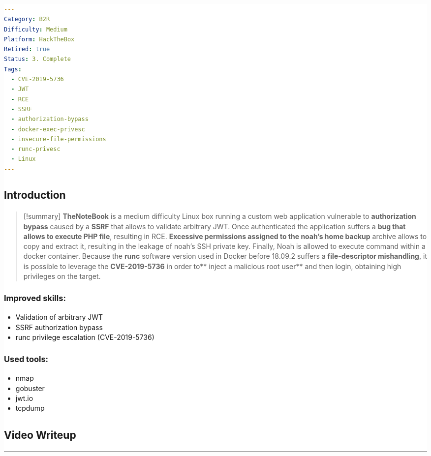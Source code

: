 ```yaml
---
Category: B2R
Difficulty: Medium
Platform: HackTheBox
Retired: true
Status: 3. Complete
Tags:
  - CVE-2019-5736
  - JWT
  - RCE
  - SSRF
  - authorization-bypass
  - docker-exec-privesc
  - insecure-file-permissions
  - runc-privesc
  - Linux
---
```

## Introduction

>[!summary]
>**TheNoteBook** is a medium difficulty Linux box running a custom web application vulnerable to **authorization bypass** caused by a **SSRF** that allows to validate arbitrary JWT. Once authenticated the application suffers a **bug that allows to execute PHP file**, resulting in RCE. **Excessive permissions assigned to the noah’s home backup** archive allows to copy and extract it, resulting in the leakage of noah’s SSH private key. Finally, Noah is allowed to execute command within a docker container. Because the **runc** software version used in Docker before 18.09.2 suffers a **file-descriptor mishandling**, it is possible to leverage the **CVE-2019-5736** in order to** inject a malicious root user** and then login, obtaining high privileges on the target.

### Improved skills:

- Validation of arbitrary JWT
- SSRF authorization bypass
- runc privilege escalation (CVE-2019-5736)

### Used tools:

- nmap
- gobuster
- jwt.io
- tcpdump

## Video Writeup

<iframe width="660" height="415" src="https://www.youtube.com/embed/UumAFYRcZFE" title="YouTube video player" frameborder="0" allow="accelerometer; autoplay; clipboard-write; encrypted-media; gyroscope; picture-in-picture" allowfullscreen></iframe>


---